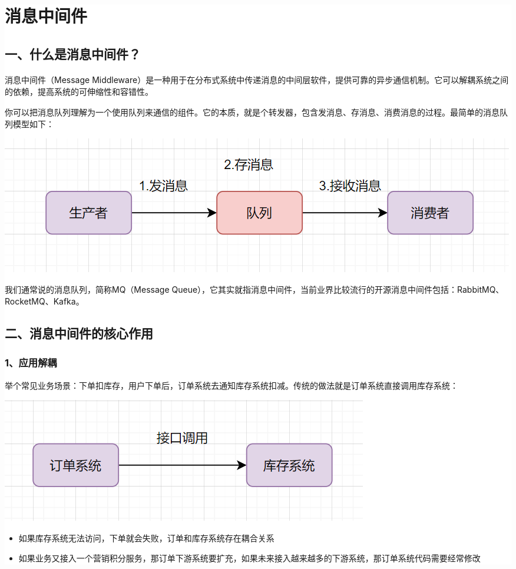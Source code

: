 # 消息中间件

## 一、什么是消息中间件？

消息中间件（Message Middleware）是一种用于在分布式系统中传递消息的中间层软件，提供可靠的异步通信机制。它可以解耦系统之间的依赖，提高系统的可伸缩性和容错性。

你可以把消息队列理解为一个使用队列来通信的组件。它的本质，就是个转发器，包含发消息、存消息、消费消息的过程。最简单的消息队列模型如下：

![img.png](../assets/mq/mq_model.png)

我们通常说的消息队列，简称MQ（Message Queue），它其实就指消息中间件，当前业界比较流行的开源消息中间件包括：RabbitMQ、RocketMQ、Kafka。

## 二、消息中间件的核心作用

### 1、应用解耦

举个常见业务场景：下单扣库存，用户下单后，订单系统去通知库存系统扣减。传统的做法就是订单系统直接调用库存系统：

![img.png](../assets/mq/img.png)

- 如果库存系统无法访问，下单就会失败，订单和库存系统存在耦合关系

- 如果业务又接入一个营销积分服务，那订单下游系统要扩充，如果未来接入越来越多的下游系统，那订单系统代码需要经常修改
